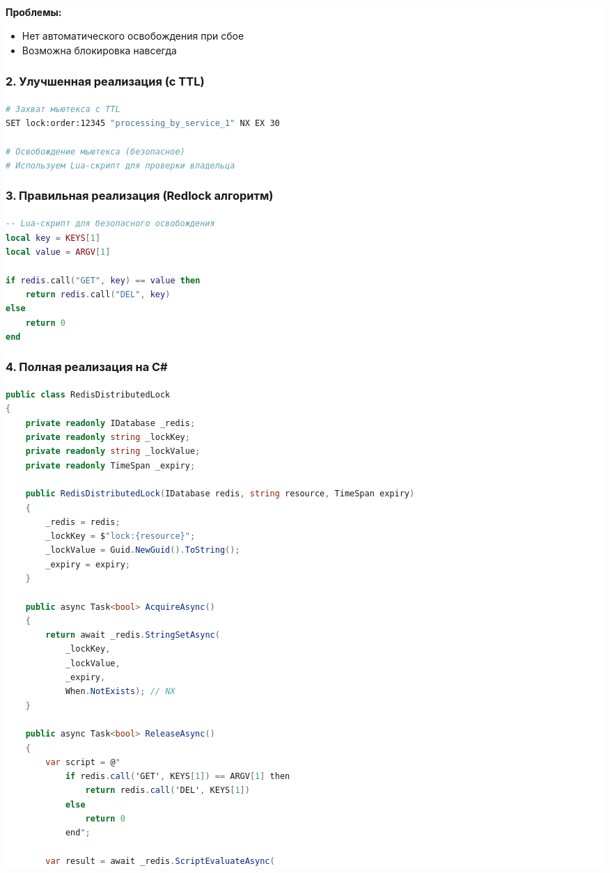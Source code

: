 **Проблемы:**
- Нет автоматического освобождения при сбое
- Возможна блокировка навсегда

### **2. Улучшенная реализация (с TTL)**

```bash
# Захват мьютекса с TTL
SET lock:order:12345 "processing_by_service_1" NX EX 30

# Освобождение мьютекса (безопасное)
# Используем Lua-скрипт для проверки владельца
```

### **3. Правильная реализация (Redlock алгоритм)**

```lua
-- Lua-скрипт для безопасного освобождения
local key = KEYS[1]
local value = ARGV[1]

if redis.call("GET", key) == value then
    return redis.call("DEL", key)
else
    return 0
end
```

### **4. Полная реализация на C#**

```csharp
public class RedisDistributedLock
{
    private readonly IDatabase _redis;
    private readonly string _lockKey;
    private readonly string _lockValue;
    private readonly TimeSpan _expiry;

    public RedisDistributedLock(IDatabase redis, string resource, TimeSpan expiry)
    {
        _redis = redis;
        _lockKey = $"lock:{resource}";
        _lockValue = Guid.NewGuid().ToString();
        _expiry = expiry;
    }

    public async Task<bool> AcquireAsync()
    {
        return await _redis.StringSetAsync(
            _lockKey, 
            _lockValue, 
            _expiry, 
            When.NotExists); // NX
    }

    public async Task<bool> ReleaseAsync()
    {
        var script = @"
            if redis.call('GET', KEYS[1]) == ARGV[1] then
                return redis.call('DEL', KEYS[1])
            else
                return 0
            end";
        
        var result = await _redis.ScriptEvaluateAsync(
```